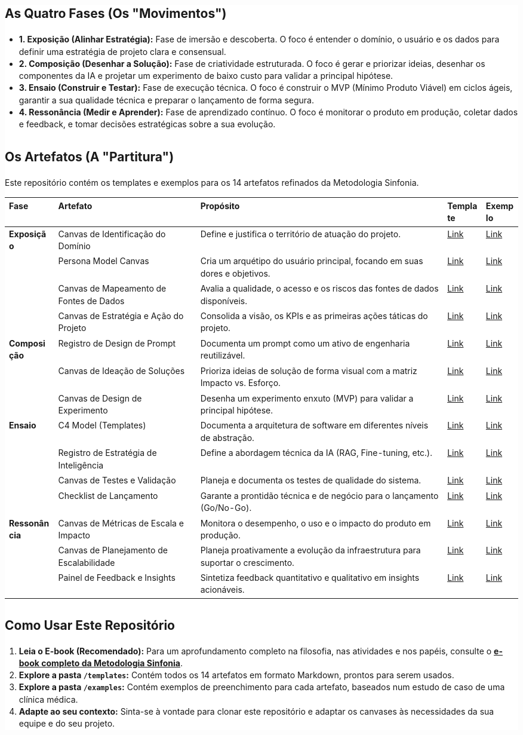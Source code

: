 ## As Quatro Fases (Os "Movimentos")

  * **1. Exposição (Alinhar Estratégia):** Fase de imersão e descoberta. O foco é entender o domínio, o usuário e os dados para definir uma estratégia de projeto clara e consensual.
  * **2. Composição (Desenhar a Solução):** Fase de criatividade estruturada. O foco é gerar e priorizar ideias, desenhar os componentes da IA e projetar um experimento de baixo custo para validar a principal hipótese.
  * **3. Ensaio (Construir e Testar):** Fase de execução técnica. O foco é construir o MVP (Mínimo Produto Viável) em ciclos ágeis, garantir a sua qualidade técnica e preparar o lançamento de forma segura.
  * **4. Ressonância (Medir e Aprender):** Fase de aprendizado contínuo. O foco é monitorar o produto em produção, coletar dados e feedback, e tomar decisões estratégicas sobre a sua evolução.

## Os Artefatos (A "Partitura")

Este repositório contém os templates e exemplos para os 14 artefatos refinados da Metodologia Sinfonia.

| Fase | Artefato | Propósito | Template | Exemplo |
| :--- | :--- | :--- | :--- | :--- |
| **Exposição** | Canvas de Identificação do Domínio | Define e justifica o território de atuação do projeto. | [Link](./templates/Domain_Identification_Model_Canvas_Template.md) | [Link](./examples/Domain_Identification_Model_Canvas_Example.md) |
| | Persona Model Canvas | Cria um arquétipo do usuário principal, focando em suas dores e objetivos. | [Link](./templates/Persona_Model_Canvas_Template.md) | [Link](./examples/Persona_Model_Canvas_Example.md) |
| | Canvas de Mapeamento de Fontes de Dados | Avalia a qualidade, o acesso e os riscos das fontes de dados disponíveis. | [Link](./templates/Data_Source_Mapping_Model_Canvas_Template.md) | [Link](./examples/Data_Source_Mapping_Model_Canvas_Example.md) |
| | Canvas de Estratégia e Ação do Projeto | Consolida a visão, os KPIs e as primeiras ações táticas do projeto. | [Link](./templates/Project_Strategy_and_Action_Model_Canvas_Template.md) | [Link](./examples/Project_Strategy_and_Action_Model_Canvas_Example.md) |
| **Composição** | Registro de Design de Prompt | Documenta um prompt como um ativo de engenharia reutilizável. | [Link](./templates/Prompt_Design_Record_Model_Canvas_Template.md) | [Link](./examples/Prompt_Design_Record_Model_Canvas_Example.md) |
| | Canvas de Ideação de Soluções | Prioriza ideias de solução de forma visual com a matriz Impacto vs. Esforço. | [Link](./templates/Solution_Ideation_Model_Canvas_Template.md) | [Link](./examples/Solution_Ideation_Model_Canvas_Example.md) |
| | Canvas de Design de Experimento | Desenha um experimento enxuto (MVP) para validar a principal hipótese. | [Link](./templates/Experiment_Design_Model_Canvas_Template.md) | [Link](./examples/Experiment_Design_Model_Canvas_Example.md) |
| **Ensaio** | C4 Model (Templates) | Documenta a arquitetura de software em diferentes níveis de abstração. | [Link](./templates/C4_Model_Canvas_Template.md) | [Link](./examples/C4_Model_Canvas_Examples.md) |
| | Registro de Estratégia de Inteligência | Define a abordagem técnica da IA (RAG, Fine-tuning, etc.). | [Link](./templates/Intelligence_Strategy_Record_Model_Canvas_Template.md) | [Link](./examples/Intelligence_Strategy_Record_Model_Canvas_Example.md) |
| | Canvas de Testes e Validação | Planeja e documenta os testes de qualidade do sistema. | [Link](./templates/Testing_and_Validation_Model_Canvas_Template.md) | [Link](./examples/Testing_and_Validation_Model_Canvas_Example.md) |
| | Checklist de Lançamento | Garante a prontidão técnica e de negócio para o lançamento (Go/No-Go). | [Link](./templates/Launch_Checklist_Model_Canvas_Template.md) | [Link](./examples/Launch_Checklist_Model_Canvas_Example.md) |
| **Ressonância** | Canvas de Métricas de Escala e Impacto | Monitora o desempenho, o uso e o impacto do produto em produção. | [Link](./templates/Scale_and_Impact_Metrics_Model_Canvas_Template.md) | [Link](./examples/Scale_and_Impact_Metrics_Model_Canvas_Example.md) |
| | Canvas de Planejamento de Escalabilidade | Planeja proativamente a evolução da infraestrutura para suportar o crescimento. | [Link](./templates/Scalability_Planning_Model_Canvas_Template.md) | [Link](./examples/Scalability_Planning_Model_Canvas_Example.md) |
| | Painel de Feedback e Insights | Sintetiza feedback quantitativo e qualitativo em insights acionáveis. | [Link](./templates/Feedback_and_Insights_Panel_Model_Canvas_Template.md) | [Link](./examples/Feedback_and_Insights_Panel_Model_Canvas_Example.md) |

## Como Usar Este Repositório

1.  **Leia o E-book (Recomendado):** Para um aprofundamento completo na filosofia, nas atividades e nos papéis, consulte o [**e-book completo da Metodologia Sinfonia**]().
2.  **Explore a pasta `/templates`:** Contém todos os 14 artefatos em formato Markdown, prontos para serem usados.
3.  **Explore a pasta `/examples`:** Contém exemplos de preenchimento para cada artefato, baseados num estudo de caso de uma clínica médica.
4.  **Adapte ao seu contexto:** Sinta-se à vontade para clonar este repositório e adaptar os canvases às necessidades da sua equipe e do seu projeto.
